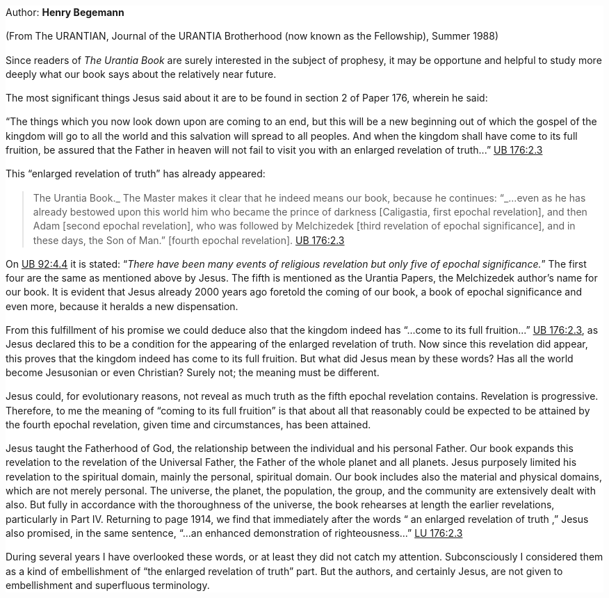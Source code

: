 Author: **Henry Begemann**

(From The URANTIAN, Journal of the URANTIA Brotherhood (now known as the Fellowship), Summer 1988) 

Since readers of _The Urantia Book_ are surely interested in the subject of prophesy, it may be opportune and helpful to study more deeply what our book says about the relatively near future. 

The most significant things Jesus said about it are to be found in section 2 of Paper 176, wherein he said: 

“The things which you now look down upon are coming to an end, but this will be a new beginning out of which the gospel of the kingdom will go to all the world and this salvation will spread to all peoples. And when the kingdom shall have come to its full fruition, be assured that the Father in heaven will not fail to visit you with an enlarged revelation of truth...” [UB 176:2.3](/en/The_Urantia_Book/176#p2_3)

This “enlarged revelation of truth” has already appeared: 

> The Urantia Book._ The Master makes it clear that he indeed means our book, because he continues: “_...even as he has already bestowed upon this world him who became the prince of darkness [Caligastia, first epochal revelation], and then Adam [second epochal revelation], who was followed by Melchizedek [third revelation of epochal significance], and in these days, the Son of Man.” [fourth epochal revelation]. [UB 176:2.3](/en/The_Urantia_Book/176#p2_3)

On [UB 92:4.4](/en/The_Urantia_Book/92#p4_4) it is stated: “_There have been many events of religious revelation but only five of epochal significance._” The first four are the same as mentioned above by Jesus. The fifth is mentioned as the Urantia Papers, the Melchizedek author’s name for our book. It is evident that Jesus already 2000 years ago foretold the coming of our book, a book of epochal significance and even more, because it heralds a new dispensation. 

From this fulfillment of his promise we could deduce also that the kingdom indeed has “...come to its full fruition...” [UB 176:2.3](/en/The_Urantia_Book/176#p2_3), as Jesus declared this to be a condition for the appearing of the enlarged revelation of truth. Now since this revelation did appear, this proves that the kingdom indeed has come to its full fruition. But what did Jesus mean by these words? Has all the world become Jesusonian or even Christian? Surely not; the meaning must be different. 

Jesus could, for evolutionary reasons, not reveal as much truth as the fifth epochal revelation contains. Revelation is progressive. Therefore, to me the meaning of “coming to its full fruition” is that about all that reasonably could be expected to be attained by the fourth epochal revelation, given time and circumstances, has been attained. 

Jesus taught the Fatherhood of God, the relationship between the individual and his personal Father. Our book expands this revelation to the revelation of the Universal Father, the Father of the whole planet and all planets. Jesus purposely limited his revelation to the spiritual domain, mainly the personal, spiritual domain. Our book includes also the material and physical domains, which are not merely personal. The universe, the planet, the population, the group, and the community are extensively dealt with also. But fully in accordance with the thoroughness of the universe, the book rehearses at length the earlier revelations, particularly in Part IV. Returning to page 1914, we find that immediately after the words “ an enlarged revelation of truth ,” Jesus also promised, in the same sentence, “...an enhanced demonstration of righteousness...” [LU 176:2.3](/es/The_Urantia_Book/176#p2_3)

During several years I have overlooked these words, or at least they did not catch my attention. Subconsciously I considered them as a kind of embellishment of “the enlarged revelation of truth” part. But the authors, and certainly Jesus, are not given to embellishment and superfluous terminology. 
